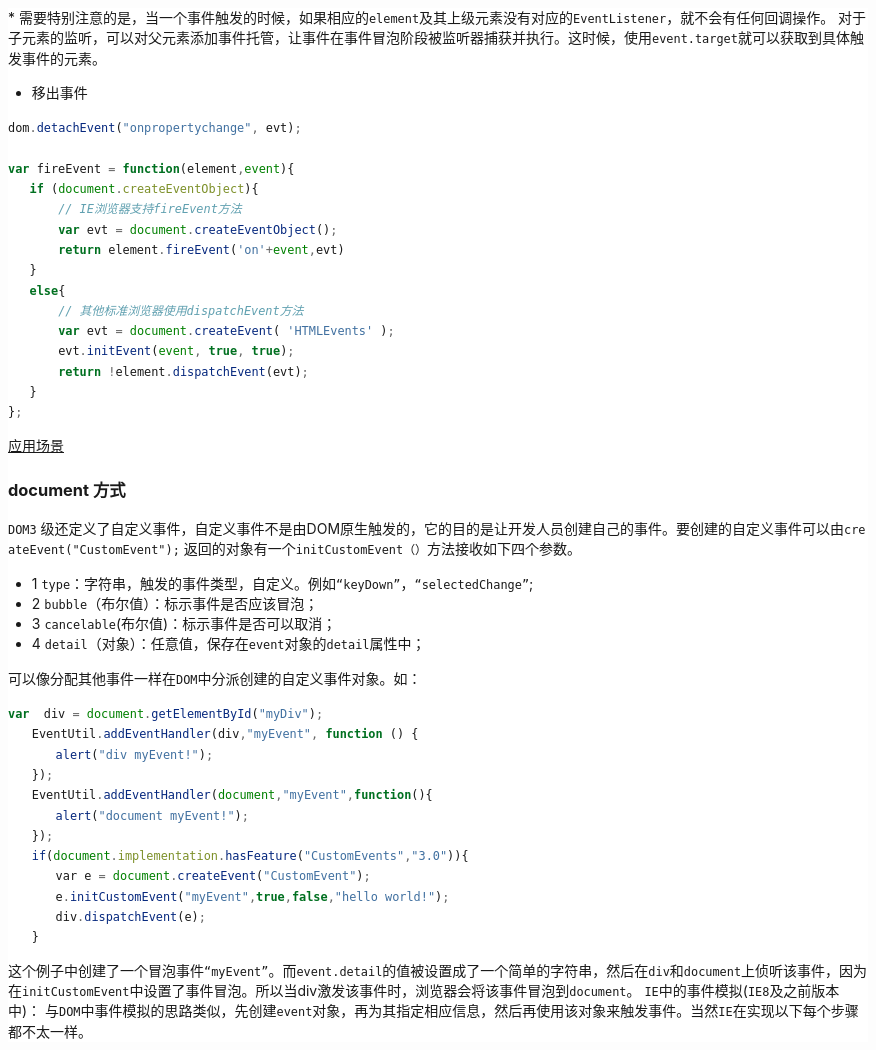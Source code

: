 \* 需要特别注意的是，当一个事件触发的时候，如果相应的`element`及其上级元素没有对应的`EventListener`，就不会有任何回调操作。
对于子元素的监听，可以对父元素添加事件托管，让事件在事件冒泡阶段被监听器捕获并执行。这时候，使用`event.target`就可以获取到具体触发事件的元素。

- 移出事件

```js
dom.detachEvent("onpropertychange", evt);

var fireEvent = function(element,event){
   if (document.createEventObject){
       // IE浏览器支持fireEvent方法
       var evt = document.createEventObject();
       return element.fireEvent('on'+event,evt)
   }
   else{
       // 其他标准浏览器使用dispatchEvent方法
       var evt = document.createEvent( 'HTMLEvents' );
       evt.initEvent(event, true, true);
       return !element.dispatchEvent(evt);
   }
};
```

[应用场景](https://zhuanlan.zhihu.com/p/108447200)

### document 方式

`DOM3` 级还定义了自定义事件，自定义事件不是由DOM原生触发的，它的目的是让开发人员创建自己的事件。要创建的自定义事件可以由`createEvent("CustomEvent");` 返回的对象有一个`initCustomEvent（）`方法接收如下四个参数。

- 1 `type`：字符串，触发的事件类型，自定义。例如`“keyDown”`，`“selectedChange”`;
- 2 `bubble`（布尔值）：标示事件是否应该冒泡；
- 3 `cancelable`(布尔值)：标示事件是否可以取消；
- 4 `detail`（对象）：任意值，保存在`event`对象的`detail`属性中；

可以像分配其他事件一样在`DOM`中分派创建的自定义事件对象。如：

```js
var  div = document.getElementById("myDiv");
　　EventUtil.addEventHandler(div,"myEvent", function () {
　　　　alert("div myEvent!");
　　});
　　EventUtil.addEventHandler(document,"myEvent",function(){
　　　　alert("document myEvent!");
　　});
　　if(document.implementation.hasFeature("CustomEvents","3.0")){
　　　　var e = document.createEvent("CustomEvent");
　　　　e.initCustomEvent("myEvent",true,false,"hello world!");
　　　　div.dispatchEvent(e);
　　}
```

这个例子中创建了一个冒泡事件`“myEvent”`。而`event.detail`的值被设置成了一个简单的字符串，然后在`div`和`document`上侦听该事件，因为在`initCustomEvent`中设置了事件冒泡。所以当div激发该事件时，浏览器会将该事件冒泡到`document`。
`IE`中的事件模拟(`IE8`及之前版本中)：
与`DOM`中事件模拟的思路类似，先创建`event`对象，再为其指定相应信息，然后再使用该对象来触发事件。当然`IE`在实现以下每个步骤都不太一样。
